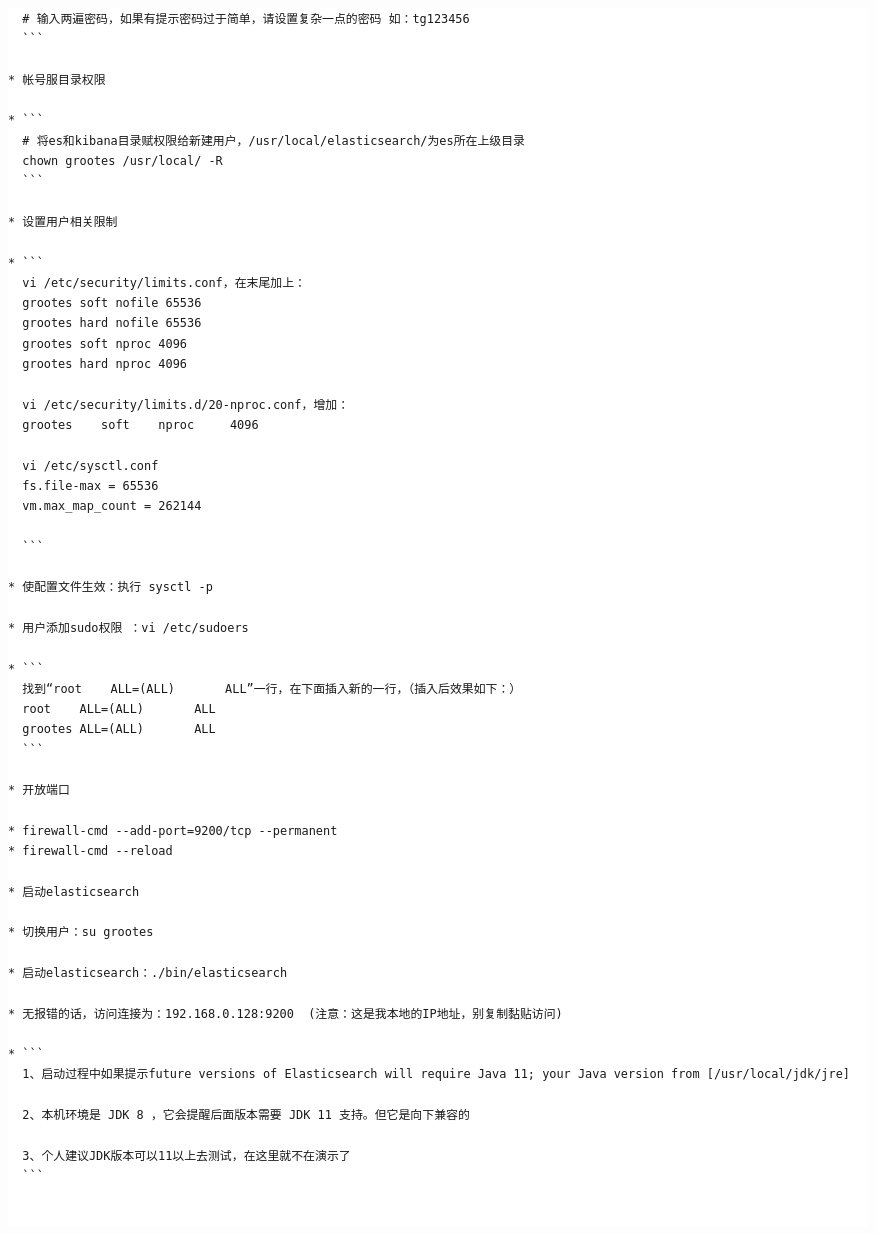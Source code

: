   ```
    # 输入两遍密码，如果有提示密码过于简单，请设置复杂一点的密码 如：tg123456
    ```

  * 帐号服目录权限

  * ```
    # 将es和kibana目录赋权限给新建用户，/usr/local/elasticsearch/为es所在上级目录
    chown grootes /usr/local/ -R
    ```

  * 设置用户相关限制

  * ```
    vi /etc/security/limits.conf，在末尾加上：
    grootes soft nofile 65536
    grootes hard nofile 65536
    grootes soft nproc 4096
    grootes hard nproc 4096
     
    vi /etc/security/limits.d/20-nproc.conf，增加：
    grootes    soft    nproc     4096
    
    vi /etc/sysctl.conf
    fs.file-max = 65536
    vm.max_map_count = 262144
    
    ```

  * 使配置文件生效：执行 sysctl -p

  * 用户添加sudo权限 ：vi /etc/sudoers

  * ```
    找到“root    ALL=(ALL)       ALL”一行，在下面插入新的一行，（插入后效果如下：）
    root    ALL=(ALL)       ALL
    grootes ALL=(ALL)       ALL
    ```

* 开放端口

  * firewall-cmd --add-port=9200/tcp --permanent
  * firewall-cmd --reload

* 启动elasticsearch

  * 切换用户：su grootes

  * 启动elasticsearch：./bin/elasticsearch

  * 无报错的话，访问连接为：192.168.0.128:9200  (注意：这是我本地的IP地址，别复制黏贴访问)

  * ```
    1、启动过程中如果提示future versions of Elasticsearch will require Java 11; your Java version from [/usr/local/jdk/jre] 
    
    2、本机环境是 JDK 8 ，它会提醒后面版本需要 JDK 11 支持。但它是向下兼容的
    
    3、个人建议JDK版本可以11以上去测试，在这里就不在演示了
    ```

    

  ```